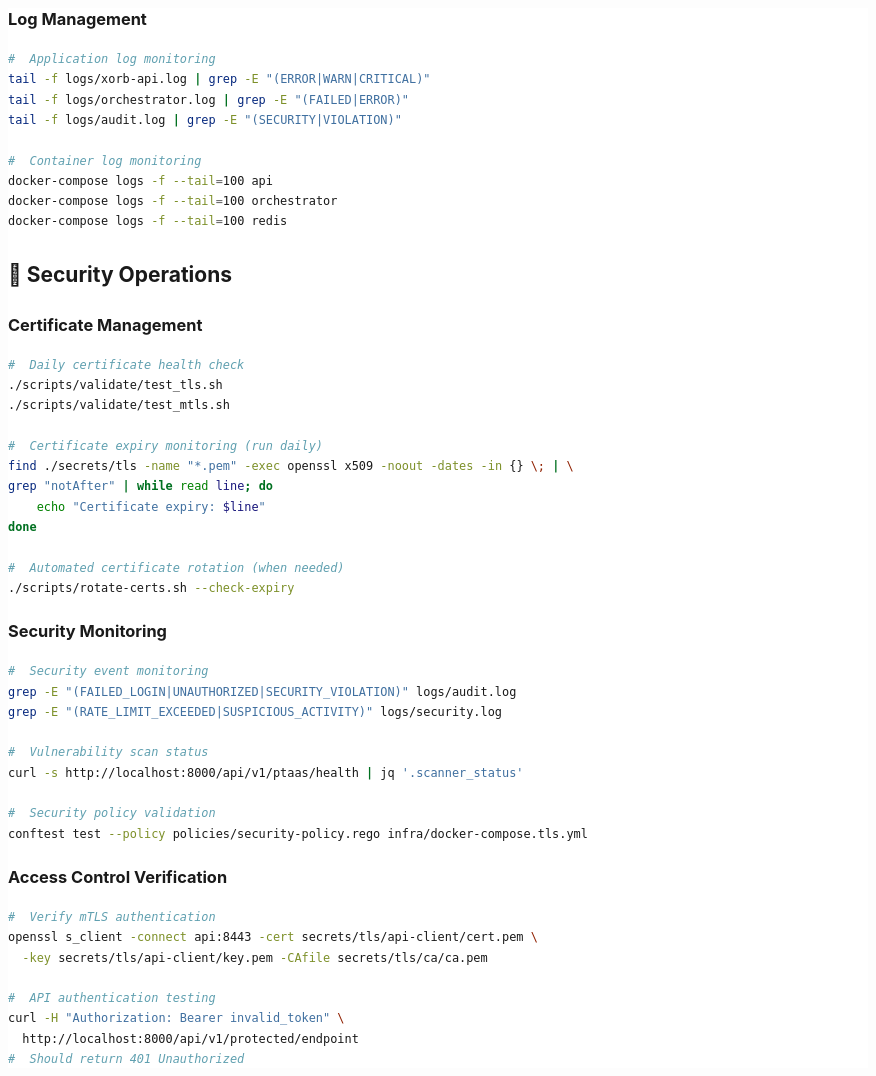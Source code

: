 ###  Log Management
```bash
#  Application log monitoring
tail -f logs/xorb-api.log | grep -E "(ERROR|WARN|CRITICAL)"
tail -f logs/orchestrator.log | grep -E "(FAILED|ERROR)"
tail -f logs/audit.log | grep -E "(SECURITY|VIOLATION)"

#  Container log monitoring
docker-compose logs -f --tail=100 api
docker-compose logs -f --tail=100 orchestrator
docker-compose logs -f --tail=100 redis
```

##  🔐 Security Operations

###  Certificate Management
```bash
#  Daily certificate health check
./scripts/validate/test_tls.sh
./scripts/validate/test_mtls.sh

#  Certificate expiry monitoring (run daily)
find ./secrets/tls -name "*.pem" -exec openssl x509 -noout -dates -in {} \; | \
grep "notAfter" | while read line; do
    echo "Certificate expiry: $line"
done

#  Automated certificate rotation (when needed)
./scripts/rotate-certs.sh --check-expiry
```

###  Security Monitoring
```bash
#  Security event monitoring
grep -E "(FAILED_LOGIN|UNAUTHORIZED|SECURITY_VIOLATION)" logs/audit.log
grep -E "(RATE_LIMIT_EXCEEDED|SUSPICIOUS_ACTIVITY)" logs/security.log

#  Vulnerability scan status
curl -s http://localhost:8000/api/v1/ptaas/health | jq '.scanner_status'

#  Security policy validation
conftest test --policy policies/security-policy.rego infra/docker-compose.tls.yml
```

###  Access Control Verification
```bash
#  Verify mTLS authentication
openssl s_client -connect api:8443 -cert secrets/tls/api-client/cert.pem \
  -key secrets/tls/api-client/key.pem -CAfile secrets/tls/ca/ca.pem

#  API authentication testing
curl -H "Authorization: Bearer invalid_token" \
  http://localhost:8000/api/v1/protected/endpoint
#  Should return 401 Unauthorized
```

